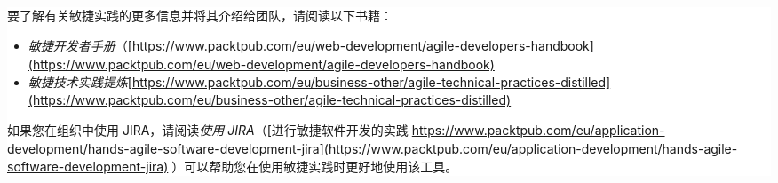 要了解有关敏捷实践的更多信息并将其介绍给团队，请阅读以下书籍：

*   *敏捷开发者手册*（[https://www.packtpub.com/eu/web-development/agile-developers-handbook](https://www.packtpub.com/eu/web-development/agile-developers-handbook)
*   *敏捷技术实践提炼*[https://www.packtpub.com/eu/business-other/agile-technical-practices-distilled](https://www.packtpub.com/eu/business-other/agile-technical-practices-distilled)

如果您在组织中使用 JIRA，请阅读*使用 JIRA*（[进行敏捷软件开发的实践 https://www.packtpub.com/eu/application-development/hands-agile-software-development-jira](https://www.packtpub.com/eu/application-development/hands-agile-software-development-jira) ）可以帮助您在使用敏捷实践时更好地使用该工具。